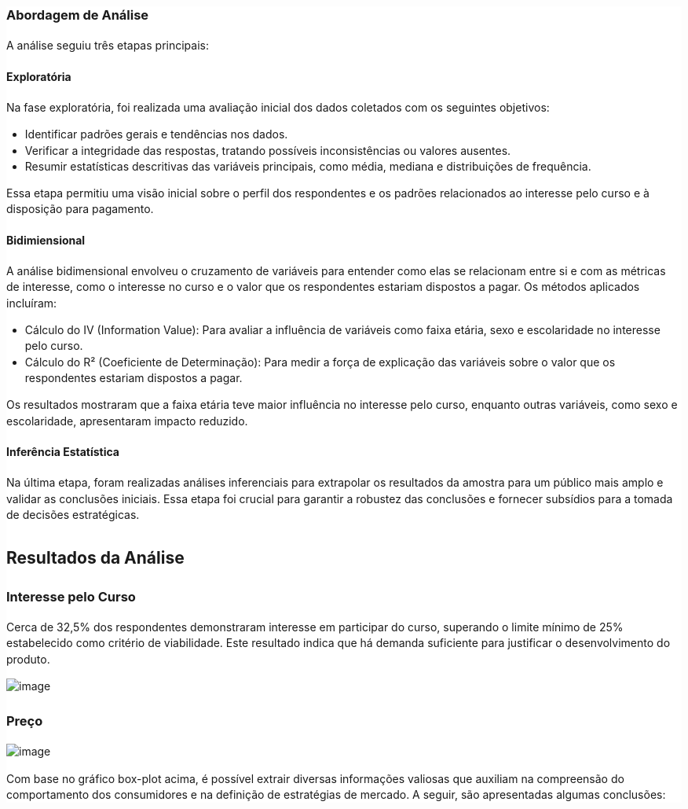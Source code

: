 ### Abordagem de Análise

A análise seguiu três etapas principais:

#### Exploratória

Na fase exploratória, foi realizada uma avaliação inicial dos dados coletados com os seguintes objetivos:

- Identificar padrões gerais e tendências nos dados.
- Verificar a integridade das respostas, tratando possíveis inconsistências ou valores ausentes.
- Resumir estatísticas descritivas das variáveis principais, como média, mediana e distribuições de frequência.

Essa etapa permitiu uma visão inicial sobre o perfil dos respondentes e os padrões relacionados ao interesse pelo curso e à disposição para pagamento.

#### Bidimiensional

A análise bidimensional envolveu o cruzamento de variáveis para entender como elas se relacionam entre si e com as métricas de interesse, como o interesse no curso e o valor que os respondentes estariam dispostos a pagar. Os métodos aplicados incluíram:

- Cálculo do IV (Information Value): Para avaliar a influência de variáveis como faixa etária, sexo e escolaridade no interesse pelo curso.
- Cálculo do R² (Coeficiente de Determinação): Para medir a força de explicação das variáveis sobre o valor que os respondentes estariam dispostos a pagar.

Os resultados mostraram que a faixa etária teve maior influência no interesse pelo curso, enquanto outras variáveis, como sexo e escolaridade, apresentaram impacto reduzido.

#### Inferência Estatística

Na última etapa, foram realizadas análises inferenciais para extrapolar os resultados da amostra para um público mais amplo e validar as conclusões iniciais. Essa etapa foi crucial para garantir a robustez das conclusões e fornecer subsídios para a tomada de decisões estratégicas.

## Resultados da Análise

### Interesse pelo Curso

Cerca de 32,5% dos respondentes demonstraram interesse em participar do curso, superando o limite mínimo de 25% estabelecido como critério de viabilidade. Este resultado indica que há demanda suficiente para justificar o desenvolvimento do produto.

![image](https://github.com/user-attachments/assets/49c30428-a4fe-45d9-b11c-dc1cd3d638a0)

### Preço

![image](https://github.com/user-attachments/assets/7df4e191-a7b6-4142-bfd4-c57df3d25deb)

Com base no gráfico box-plot acima, é possível extrair diversas informações valiosas que auxiliam na compreensão do comportamento dos consumidores e na definição de estratégias de mercado. A seguir, são apresentadas algumas conclusões:

